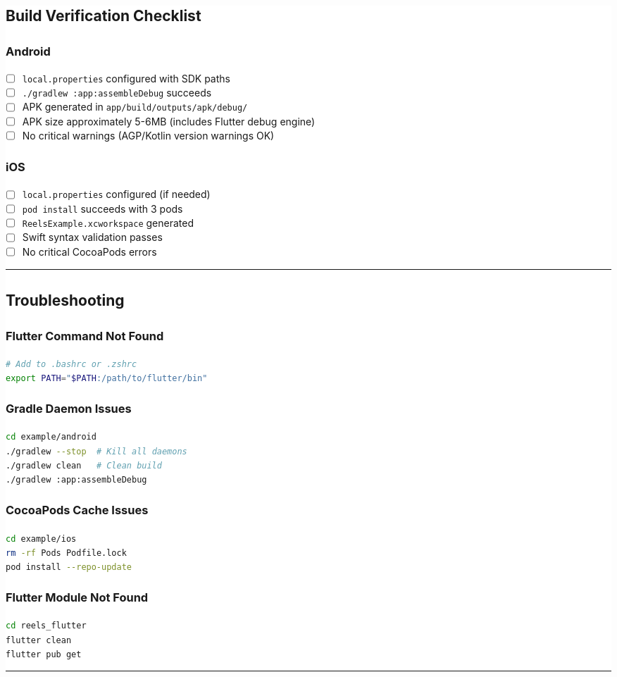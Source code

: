 
## Build Verification Checklist

### Android
- [ ] `local.properties` configured with SDK paths
- [ ] `./gradlew :app:assembleDebug` succeeds
- [ ] APK generated in `app/build/outputs/apk/debug/`
- [ ] APK size approximately 5-6MB (includes Flutter debug engine)
- [ ] No critical warnings (AGP/Kotlin version warnings OK)

### iOS
- [ ] `local.properties` configured (if needed)
- [ ] `pod install` succeeds with 3 pods
- [ ] `ReelsExample.xcworkspace` generated
- [ ] Swift syntax validation passes
- [ ] No critical CocoaPods errors

---

## Troubleshooting

### Flutter Command Not Found

```bash
# Add to .bashrc or .zshrc
export PATH="$PATH:/path/to/flutter/bin"
```

### Gradle Daemon Issues

```bash
cd example/android
./gradlew --stop  # Kill all daemons
./gradlew clean   # Clean build
./gradlew :app:assembleDebug
```

### CocoaPods Cache Issues

```bash
cd example/ios
rm -rf Pods Podfile.lock
pod install --repo-update
```

### Flutter Module Not Found

```bash
cd reels_flutter
flutter clean
flutter pub get
```

---